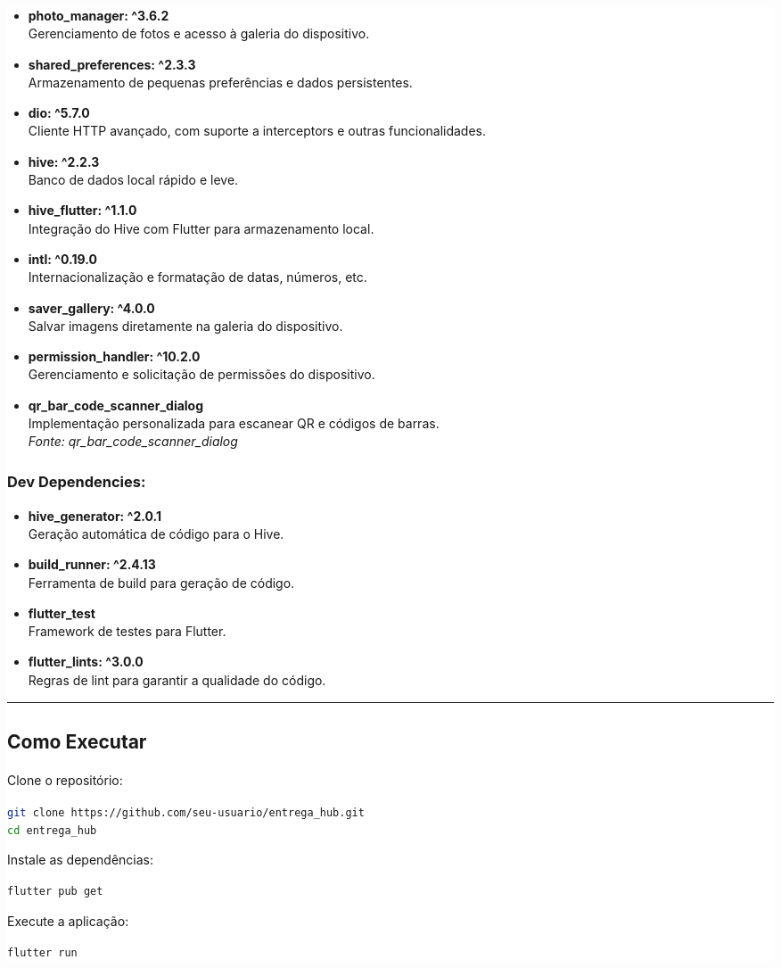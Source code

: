 - **photo_manager: ^3.6.2**  
  Gerenciamento de fotos e acesso à galeria do dispositivo.

- **shared_preferences: ^2.3.3**  
  Armazenamento de pequenas preferências e dados persistentes.

- **dio: ^5.7.0**  
  Cliente HTTP avançado, com suporte a interceptors e outras funcionalidades.

- **hive: ^2.2.3**  
  Banco de dados local rápido e leve.

- **hive_flutter: ^1.1.0**  
  Integração do Hive com Flutter para armazenamento local.

- **intl: ^0.19.0**  
  Internacionalização e formatação de datas, números, etc.

- **saver_gallery: ^4.0.0**  
  Salvar imagens diretamente na galeria do dispositivo.

- **permission_handler: ^10.2.0**  
  Gerenciamento e solicitação de permissões do dispositivo.

- **qr_bar_code_scanner_dialog**  
  Implementação personalizada para escanear QR e códigos de barras.  
  _Fonte: qr_bar_code_scanner_dialog_

### Dev Dependencies:
- **hive_generator: ^2.0.1**  
  Geração automática de código para o Hive.

- **build_runner: ^2.4.13**  
  Ferramenta de build para geração de código.

- **flutter_test**  
  Framework de testes para Flutter.

- **flutter_lints: ^3.0.0**  
  Regras de lint para garantir a qualidade do código.

---

## Como Executar
Clone o repositório:
```bash
git clone https://github.com/seu-usuario/entrega_hub.git
cd entrega_hub
```

Instale as dependências:
```bash
flutter pub get
```

Execute a aplicação:
```bash
flutter run
```
